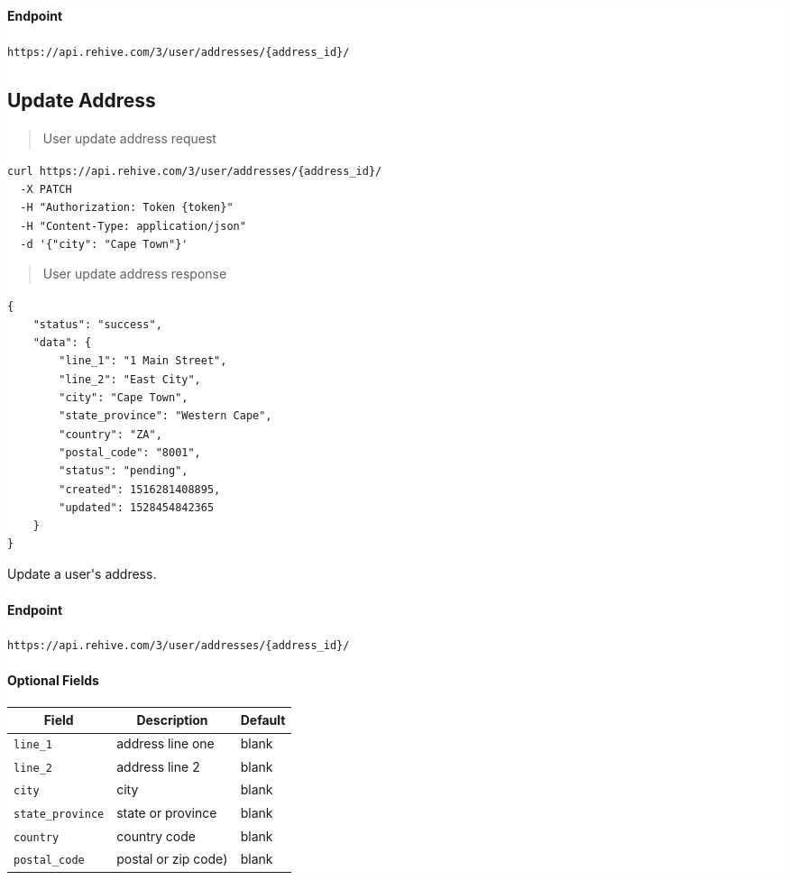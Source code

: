 #### Endpoint

`https://api.rehive.com/3/user/addresses/{address_id}/`

## Update Address

> User update address request

```shell
curl https://api.rehive.com/3/user/addresses/{address_id}/
  -X PATCH
  -H "Authorization: Token {token}"
  -H "Content-Type: application/json"
  -d '{"city": "Cape Town"}'
```

```javascript
```

```python
```

> User update address response

```shell
{
    "status": "success",
    "data": {
        "line_1": "1 Main Street",
        "line_2": "East City",
        "city": "Cape Town",
        "state_province": "Western Cape",
        "country": "ZA",
        "postal_code": "8001",
        "status": "pending",
        "created": 1516281408895,
        "updated": 1528454842365
    }
}
```

```javascript
```

```python
```

Update a user's address.

#### Endpoint

`https://api.rehive.com/3/user/addresses/{address_id}/`

#### Optional Fields

Field | Description | Default
--- | --- | ---
`line_1` | address line one | blank
`line_2` | address line 2 | blank
`city` | city | blank
`state_province` | state or province | blank
`country` | country code | blank
`postal_code` | postal or zip code) | blank

